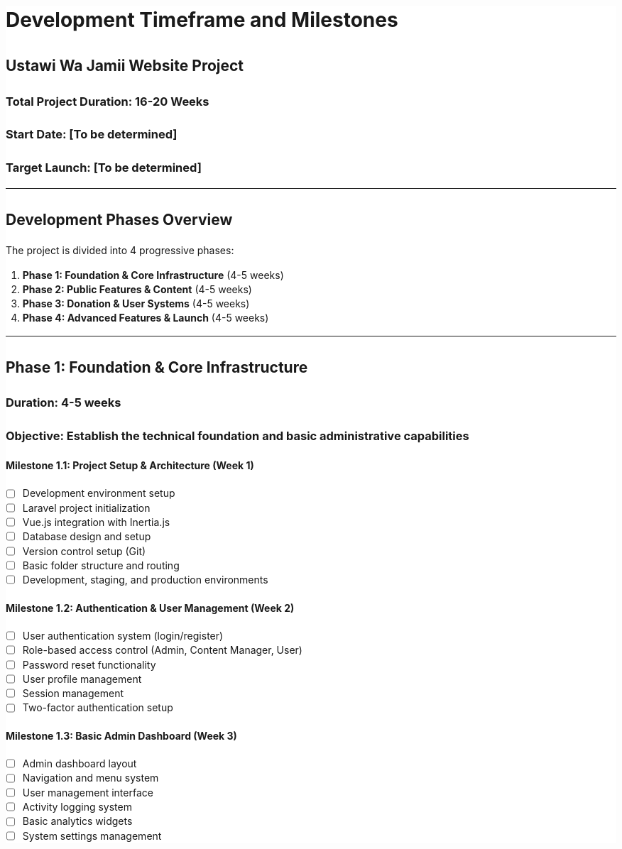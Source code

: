 # Development Timeframe and Milestones
## Ustawi Wa Jamii Website Project

### Total Project Duration: 16-20 Weeks
### Start Date: [To be determined]
### Target Launch: [To be determined]

---

## Development Phases Overview

The project is divided into 4 progressive phases:
1. **Phase 1: Foundation & Core Infrastructure** (4-5 weeks)
2. **Phase 2: Public Features & Content** (4-5 weeks)
3. **Phase 3: Donation & User Systems** (4-5 weeks)
4. **Phase 4: Advanced Features & Launch** (4-5 weeks)

---

## Phase 1: Foundation & Core Infrastructure
### Duration: 4-5 weeks
### Objective: Establish the technical foundation and basic administrative capabilities

#### Milestone 1.1: Project Setup & Architecture (Week 1)
- [ ] Development environment setup
- [ ] Laravel project initialization
- [ ] Vue.js integration with Inertia.js
- [ ] Database design and setup
- [ ] Version control setup (Git)
- [ ] Basic folder structure and routing
- [ ] Development, staging, and production environments

#### Milestone 1.2: Authentication & User Management (Week 2)
- [ ] User authentication system (login/register)
- [ ] Role-based access control (Admin, Content Manager, User)
- [ ] Password reset functionality
- [ ] User profile management
- [ ] Session management
- [ ] Two-factor authentication setup

#### Milestone 1.3: Basic Admin Dashboard (Week 3)
- [ ] Admin dashboard layout
- [ ] Navigation and menu system
- [ ] User management interface
- [ ] Activity logging system
- [ ] Basic analytics widgets
- [ ] System settings management
